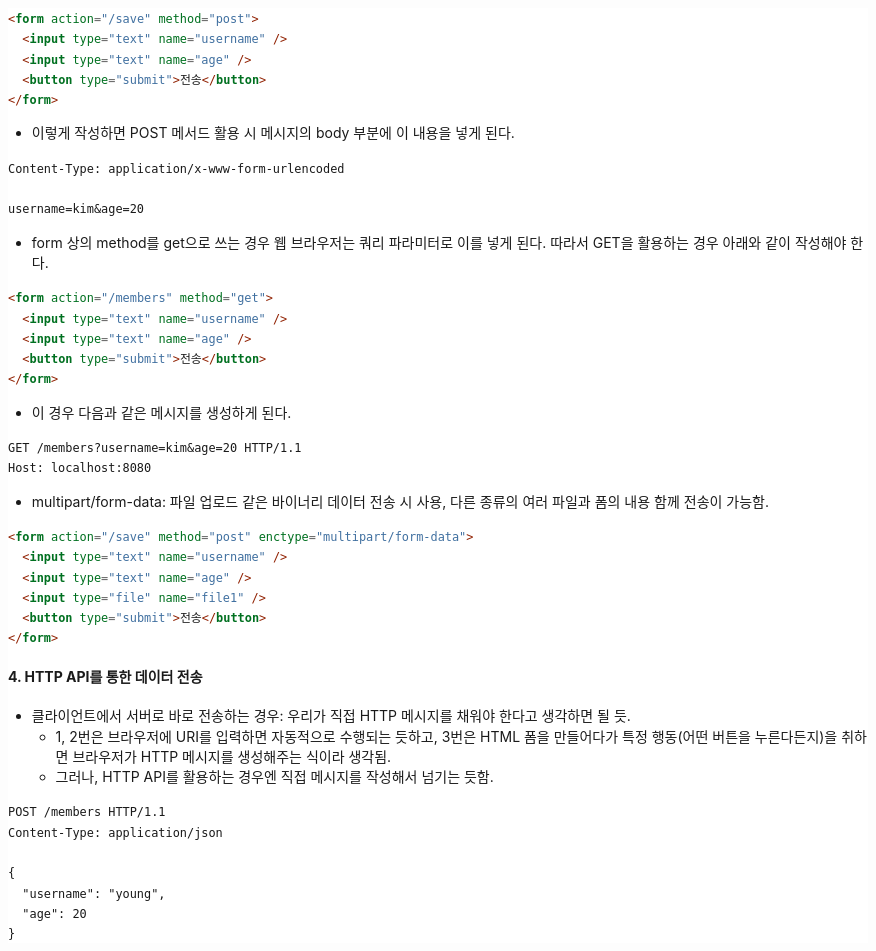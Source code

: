 ```html
<form action="/save" method="post">
  <input type="text" name="username" />
  <input type="text" name="age" />
  <button type="submit">전송</button>
</form>
```

* 이렇게 작성하면 POST 메서드 활용 시 메시지의 body 부분에 이 내용을 넣게 된다.
```http
Content-Type: application/x-www-form-urlencoded

username=kim&age=20
```

* form 상의 method를 get으로 쓰는 경우 웹 브라우저는 쿼리 파라미터로 이를 넣게 된다. 따라서 GET을 활용하는 경우 아래와 같이 작성해야 한다.

```html
<form action="/members" method="get">
  <input type="text" name="username" />
  <input type="text" name="age" />
  <button type="submit">전송</button>
</form>
```

* 이 경우 다음과 같은 메시지를 생성하게 된다.

```http
GET /members?username=kim&age=20 HTTP/1.1
Host: localhost:8080
```

* multipart/form-data: 파일 업로드 같은 바이너리 데이터 전송 시 사용, 다른 종류의 여러 파일과 폼의 내용 함께 전송이 가능함.
```html
<form action="/save" method="post" enctype="multipart/form-data">
  <input type="text" name="username" />
  <input type="text" name="age" />
  <input type="file" name="file1" />
  <button type="submit">전송</button>
</form>
```

#### 4. HTTP API를 통한 데이터 전송
* 클라이언트에서 서버로 바로 전송하는 경우: 우리가 직접 HTTP 메시지를 채워야 한다고 생각하면 될 듯.
  - 1, 2번은 브라우저에 URI를 입력하면 자동적으로 수행되는 듯하고, 3번은 HTML 폼을 만들어다가 특정 행동(어떤 버튼을 누른다든지)을 취하면 브라우저가 HTTP 메시지를 생성해주는 식이라 생각됨.
  - 그러나, HTTP API를 활용하는 경우엔 직접 메시지를 작성해서 넘기는 듯함.
```http
POST /members HTTP/1.1
Content-Type: application/json

{
  "username": "young",
  "age": 20
}
```
